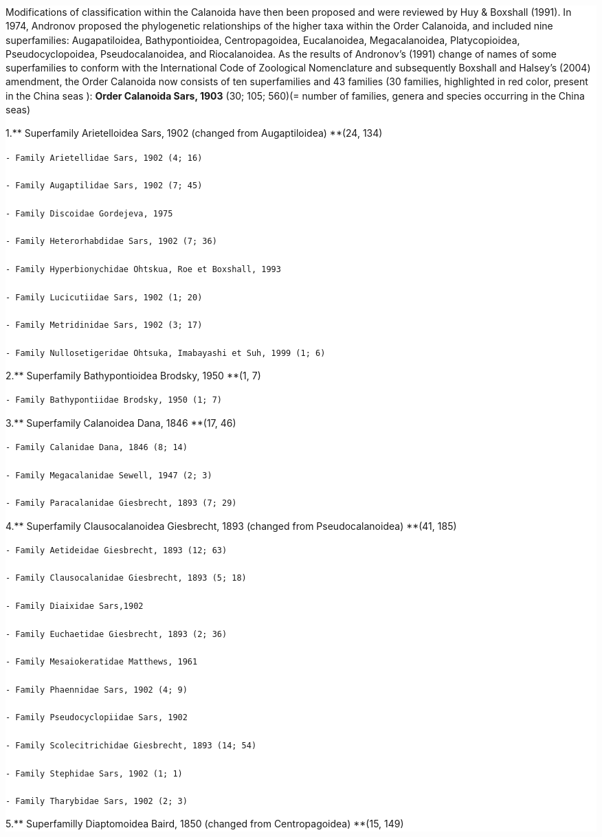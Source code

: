 Modifications of classification within the Calanoida have then been proposed and were reviewed by Huy & Boxshall (1991).  In 1974, Andronov proposed the phylogenetic relationships of the higher taxa within the Order Calanoida, and included nine superfamilies: Augapatiloidea, Bathypontioidea, Centropagoidea, Eucalanoidea, Megacalanoidea, Platycopioidea, Pseudocyclopoidea, Pseudocalanoidea, and Riocalanoidea.  As the results of Andronov’s (1991) change of names of some superfamilies to conform with the International Code of Zoological Nomenclature and subsequently Boxshall and Halsey’s (2004) amendment, the Order Calanoida now consists of ten superfamilies and 43 families (30 families, highlighted in red color, present in the China seas ): **Order Calanoida Sars, 1903** (30; 105; 560)(= number of families, genera and species occurring in the China seas)

1.** Superfamily Arietelloidea Sars, 1902 (changed from Augaptiloidea) **(24, 134)

    - Family Arietellidae Sars, 1902 (4; 16)

    - Family Augaptilidae Sars, 1902 (7; 45)

    - Family Discoidae Gordejeva, 1975

    - Family Heterorhabdidae Sars, 1902 (7; 36)

    - Family Hyperbionychidae Ohtskua, Roe et Boxshall, 1993

    - Family Lucicutiidae Sars, 1902 (1; 20)

    - Family Metridinidae Sars, 1902 (3; 17)

    - Family Nullosetigeridae Ohtsuka, Imabayashi et Suh, 1999 (1; 6)

2.** Superfamily Bathypontioidea Brodsky, 1950 **(1, 7)

    - Family Bathypontiidae Brodsky, 1950 (1; 7)

3.** Superfamily Calanoidea Dana, 1846 **(17, 46)

    - Family Calanidae Dana, 1846 (8; 14)

    - Family Megacalanidae Sewell, 1947 (2; 3)

    - Family Paracalanidae Giesbrecht, 1893 (7; 29)

4.** Superfamily Clausocalanoidea Giesbrecht, 1893 (changed from Pseudocalanoidea) **(41, 185)

    - Family Aetideidae Giesbrecht, 1893 (12; 63)

    - Family Clausocalanidae Giesbrecht, 1893 (5; 18)

    - Family Diaixidae Sars,1902

    - Family Euchaetidae Giesbrecht, 1893 (2; 36)

    - Family Mesaiokeratidae Matthews, 1961

    - Family Phaennidae Sars, 1902 (4; 9)

    - Family Pseudocyclopiidae Sars, 1902

    - Family Scolecitrichidae Giesbrecht, 1893 (14; 54)

    - Family Stephidae Sars, 1902 (1; 1)

    - Family Tharybidae Sars, 1902 (2; 3)

5.** Superfamilly Diaptomoidea Baird, 1850 (changed from Centropagoidea) **(15, 149)
